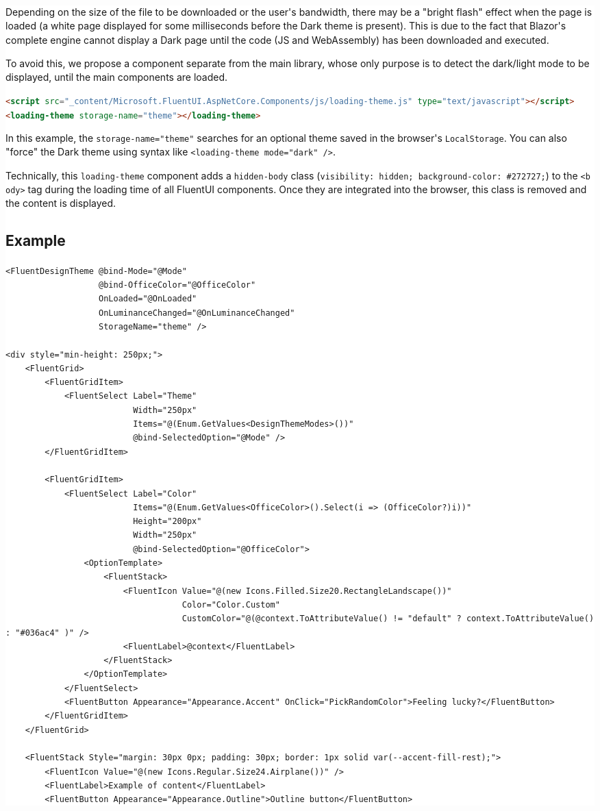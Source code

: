Depending on the size of the file to be downloaded or the user's bandwidth, there may be a "bright flash" effect when the page is loaded (a white page displayed for some milliseconds before the Dark theme is present). This is due to the fact that Blazor's complete engine cannot display a Dark page until the code (JS and WebAssembly) has been downloaded and executed.

To avoid this, we propose a component separate from the main library, whose only purpose is to detect the dark/light mode to be displayed, until the main components are loaded.

```html
<script src="_content/Microsoft.FluentUI.AspNetCore.Components/js/loading-theme.js" type="text/javascript"></script>
<loading-theme storage-name="theme"></loading-theme>
```

In this example, the `storage-name="theme"` searches for an optional theme saved in the browser's `LocalStorage`.
You can also "force" the Dark theme using syntax like `<loading-theme mode="dark" />`.

Technically, this `loading-theme` component adds a `hidden-body` class (`visibility: hidden; background-color: #272727;`) to the `<body>` tag during the loading time of all FluentUI components. Once they are integrated into the browser, this class is removed and the content is displayed.

## Example

```razor
<FluentDesignTheme @bind-Mode="@Mode"
                   @bind-OfficeColor="@OfficeColor"
                   OnLoaded="@OnLoaded"
                   OnLuminanceChanged="@OnLuminanceChanged"
                   StorageName="theme" />

<div style="min-height: 250px;">
    <FluentGrid>
        <FluentGridItem>
            <FluentSelect Label="Theme"
                          Width="250px"
                          Items="@(Enum.GetValues<DesignThemeModes>())"
                          @bind-SelectedOption="@Mode" />
        </FluentGridItem>

        <FluentGridItem>
            <FluentSelect Label="Color"
                          Items="@(Enum.GetValues<OfficeColor>().Select(i => (OfficeColor?)i))"
                          Height="200px"
                          Width="250px"
                          @bind-SelectedOption="@OfficeColor">
                <OptionTemplate>  
                    <FluentStack>
                        <FluentIcon Value="@(new Icons.Filled.Size20.RectangleLandscape())"
                                    Color="Color.Custom"
                                    CustomColor="@(@context.ToAttributeValue() != "default" ? context.ToAttributeValue() : "#036ac4" )" />
                        <FluentLabel>@context</FluentLabel>  
                    </FluentStack>
                </OptionTemplate> 
            </FluentSelect>
            <FluentButton Appearance="Appearance.Accent" OnClick="PickRandomColor">Feeling lucky?</FluentButton>
        </FluentGridItem>
    </FluentGrid>

    <FluentStack Style="margin: 30px 0px; padding: 30px; border: 1px solid var(--accent-fill-rest);">
        <FluentIcon Value="@(new Icons.Regular.Size24.Airplane())" />
        <FluentLabel>Example of content</FluentLabel>
        <FluentButton Appearance="Appearance.Outline">Outline button</FluentButton>
```